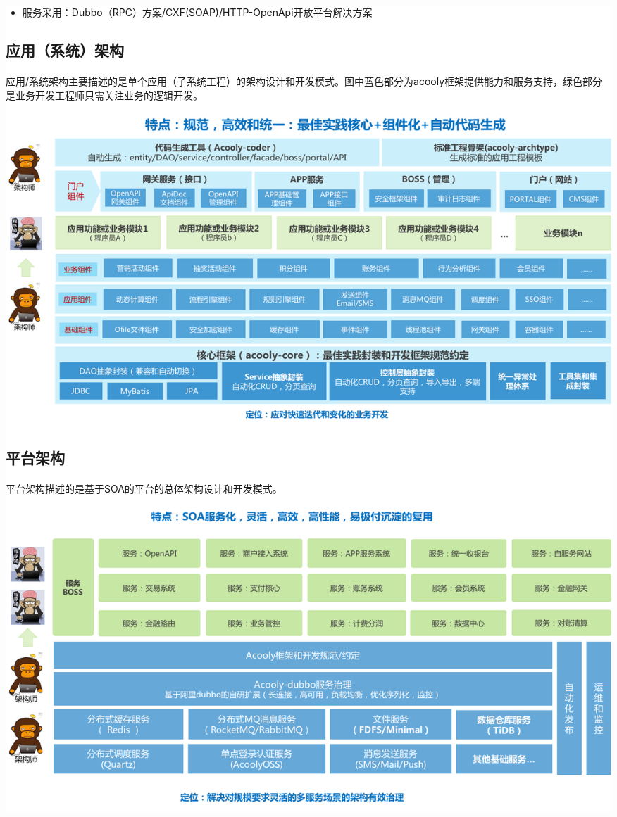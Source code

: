 * 服务采用：Dubbo（RPC）方案/CXF(SOAP)/HTTP-OpenApi开放平台解决方案

## 应用（系统）架构

应用/系统架构主要描述的是单个应用（子系统工程）的架构设计和开发模式。图中蓝色部分为acooly框架提供能力和服务支持，绿色部分是业务开发工程师只需关注业务的逻辑开发。


![](res/pic/app_arche.png)


## 平台架构

平台架构描述的是基于SOA的平台的总体架构设计和开发模式。

![](res/pic/platform_arche.png)
